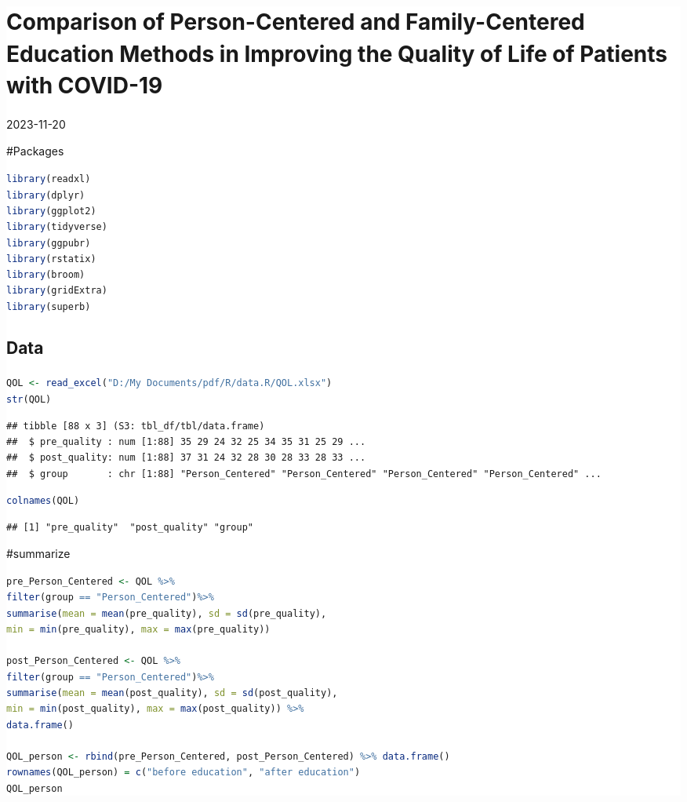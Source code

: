 Comparison of Person-Centered and Family-Centered Education Methods in
Improving the Quality of Life of Patients with COVID-19
================
2023-11-20

\#Packages

``` r
library(readxl)
library(dplyr)
library(ggplot2)
library(tidyverse)
library(ggpubr)
library(rstatix)
library(broom)
library(gridExtra)
library(superb)
```

## Data

``` r
QOL <- read_excel("D:/My Documents/pdf/R/data.R/QOL.xlsx")
str(QOL)
```

    ## tibble [88 x 3] (S3: tbl_df/tbl/data.frame)
    ##  $ pre_quality : num [1:88] 35 29 24 32 25 34 35 31 25 29 ...
    ##  $ post_quality: num [1:88] 37 31 24 32 28 30 28 33 28 33 ...
    ##  $ group       : chr [1:88] "Person_Centered" "Person_Centered" "Person_Centered" "Person_Centered" ...

``` r
colnames(QOL)
```

    ## [1] "pre_quality"  "post_quality" "group"

\#summarize

``` r
pre_Person_Centered <- QOL %>% 
filter(group == "Person_Centered")%>%
summarise(mean = mean(pre_quality), sd = sd(pre_quality), 
min = min(pre_quality), max = max(pre_quality))

post_Person_Centered <- QOL %>% 
filter(group == "Person_Centered")%>%
summarise(mean = mean(post_quality), sd = sd(post_quality), 
min = min(post_quality), max = max(post_quality)) %>%
data.frame()

QOL_person <- rbind(pre_Person_Centered, post_Person_Centered) %>% data.frame()
rownames(QOL_person) = c("before education", "after education")
QOL_person
```
